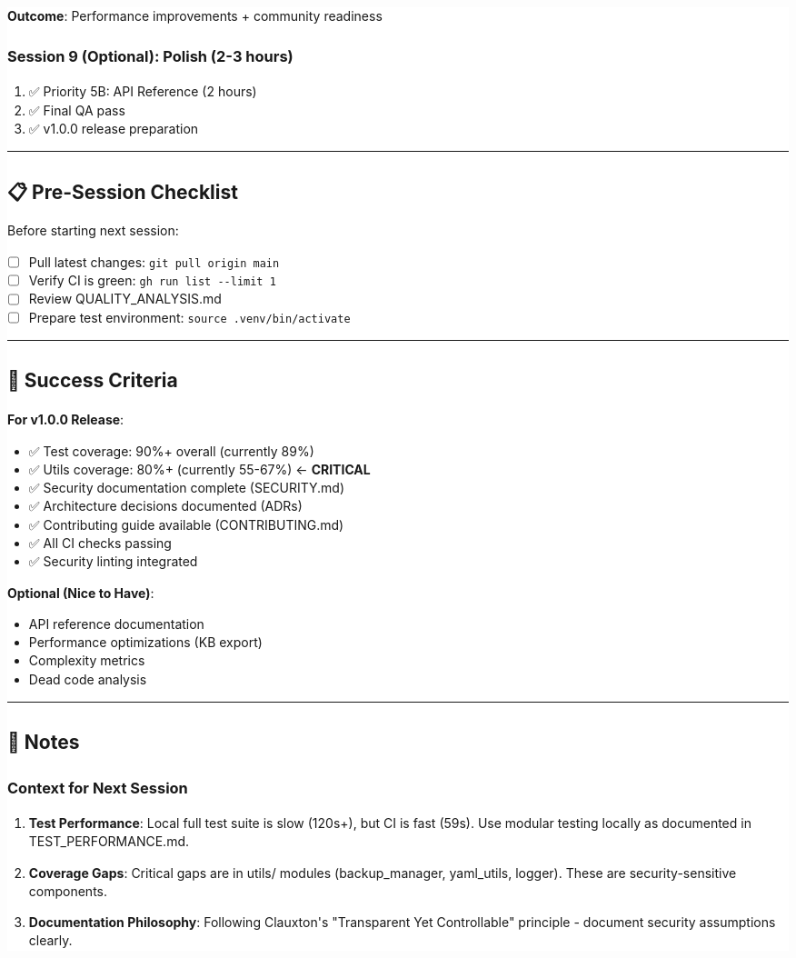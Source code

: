 **Outcome**: Performance improvements + community readiness

### Session 9 (Optional): Polish (2-3 hours)
1. ✅ Priority 5B: API Reference (2 hours)
2. ✅ Final QA pass
3. ✅ v1.0.0 release preparation

---

## 📋 Pre-Session Checklist

Before starting next session:

- [ ] Pull latest changes: `git pull origin main`
- [ ] Verify CI is green: `gh run list --limit 1`
- [ ] Review QUALITY_ANALYSIS.md
- [ ] Prepare test environment: `source .venv/bin/activate`

---

## 🎯 Success Criteria

**For v1.0.0 Release**:

- ✅ Test coverage: 90%+ overall (currently 89%)
- ✅ Utils coverage: 80%+ (currently 55-67%) ← **CRITICAL**
- ✅ Security documentation complete (SECURITY.md)
- ✅ Architecture decisions documented (ADRs)
- ✅ Contributing guide available (CONTRIBUTING.md)
- ✅ All CI checks passing
- ✅ Security linting integrated

**Optional (Nice to Have)**:
- API reference documentation
- Performance optimizations (KB export)
- Complexity metrics
- Dead code analysis

---

## 📝 Notes

### Context for Next Session

1. **Test Performance**: Local full test suite is slow (120s+), but CI is fast (59s). Use modular testing locally as documented in TEST_PERFORMANCE.md.

2. **Coverage Gaps**: Critical gaps are in utils/ modules (backup_manager, yaml_utils, logger). These are security-sensitive components.

3. **Documentation Philosophy**: Following Clauxton's "Transparent Yet Controllable" principle - document security assumptions clearly.
